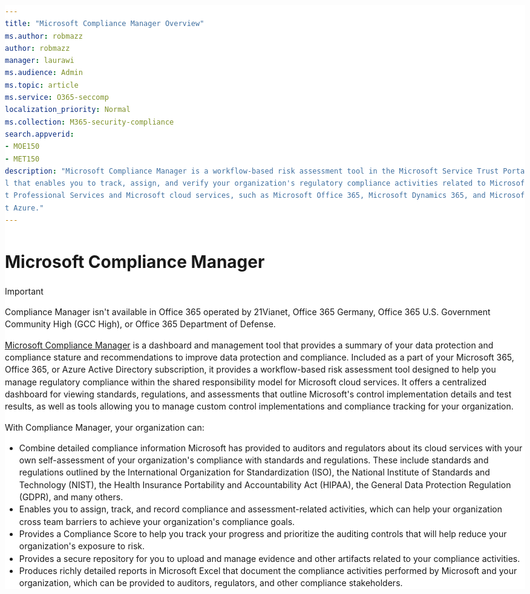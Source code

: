 ```yaml
---
title: "Microsoft Compliance Manager Overview"
ms.author: robmazz
author: robmazz
manager: laurawi
ms.audience: Admin
ms.topic: article
ms.service: O365-seccomp
localization_priority: Normal
ms.collection: M365-security-compliance
search.appverid: 
- MOE150
- MET150
description: "Microsoft Compliance Manager is a workflow-based risk assessment tool in the Microsoft Service Trust Portal that enables you to track, assign, and verify your organization's regulatory compliance activities related to Microsoft Professional Services and Microsoft cloud services, such as Microsoft Office 365, Microsoft Dynamics 365, and Microsoft Azure."
---
```


# Microsoft Compliance Manager

> [!IMPORTANT]
> Compliance Manager isn't available in Office 365 operated by 21Vianet, Office 365 Germany, Office 365 U.S. Government Community High (GCC High), or Office 365 Department of Defense.

[Microsoft Compliance Manager](https://servicetrust.microsoft.com/ComplianceManager) is a dashboard and management tool that provides a summary of your data protection and compliance stature and recommendations to improve data protection and compliance. Included as a part of your Microsoft 365, Office 365, or Azure Active Directory subscription, it provides a workflow-based risk assessment tool designed to help you manage regulatory compliance within the shared responsibility model for Microsoft cloud services. It offers a centralized dashboard for viewing standards, regulations, and assessments that outline Microsoft's control implementation details and test results, as well as tools allowing you to manage custom control implementations and compliance tracking for your organization.

With Compliance Manager, your organization can:
  
- Combine detailed compliance information Microsoft has provided to auditors and regulators about its cloud services with your own self-assessment of your organization's compliance with standards and regulations. These include standards and regulations outlined by the International Organization for Standardization (ISO), the National Institute of Standards and Technology (NIST), the Health Insurance Portability and Accountability Act (HIPAA), the General Data Protection Regulation (GDPR), and many others.
- Enables you to assign, track, and record compliance and assessment-related activities, which can help your organization cross team barriers to achieve your organization's compliance goals.
- Provides a Compliance Score to help you track your progress and prioritize the auditing controls that will help reduce your organization's exposure to risk.
- Provides a secure repository for you to upload and manage evidence and other artifacts related to your compliance activities.
- Produces richly detailed reports in Microsoft Excel that document the compliance activities performed by Microsoft and your organization, which can be provided to auditors, regulators, and other compliance stakeholders.
